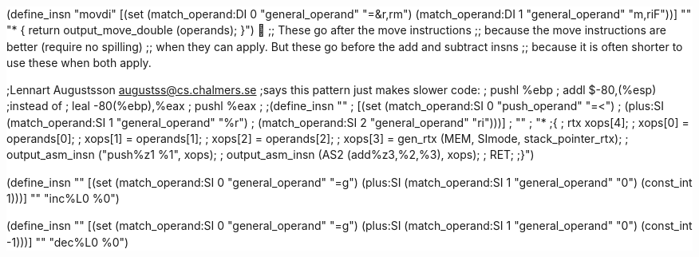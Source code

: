 (define_insn "movdi"
  [(set (match_operand:DI 0 "general_operand" "=&r,rm")
	(match_operand:DI 1 "general_operand" "m,riF"))]
  ""
  "*
{
   return output_move_double (operands);
}")

;; These go after the move instructions
;; because the move instructions are better (require no spilling)
;; when they can apply.  But these go before the add and subtract insns
;; because it is often shorter to use these when both apply.

;Lennart Augustsson <augustss@cs.chalmers.se>
;says this pattern just makes slower code:
;	pushl	%ebp
;	addl	$-80,(%esp)
;instead of
;	leal	-80(%ebp),%eax
;	pushl	%eax
;
;(define_insn ""
;  [(set (match_operand:SI 0 "push_operand" "=<")
;	(plus:SI (match_operand:SI 1 "general_operand" "%r")
;		 (match_operand:SI 2 "general_operand" "ri")))]
;  ""
;  "*
;{
;  rtx xops[4];
;  xops[0] = operands[0];
;  xops[1] = operands[1];
;  xops[2] = operands[2];
;  xops[3] = gen_rtx (MEM, SImode, stack_pointer_rtx);
;  output_asm_insn (\"push%z1 %1\", xops);
;  output_asm_insn (AS2 (add%z3,%2,%3), xops);
;  RET;
;}")

(define_insn ""
  [(set (match_operand:SI 0 "general_operand" "=g")
	(plus:SI (match_operand:SI 1 "general_operand" "0")
		 (const_int 1)))]
  ""
  "inc%L0 %0")

(define_insn ""
  [(set (match_operand:SI 0 "general_operand" "=g")
	(plus:SI (match_operand:SI 1 "general_operand" "0")
		 (const_int -1)))]
  ""
  "dec%L0 %0")
